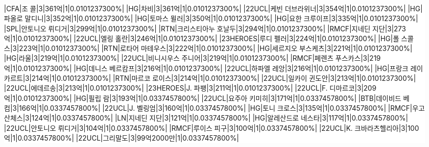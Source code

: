 |CFA|조 콜|3|361억|1|0.0101237300%|
|HG|차비|3|361억|1|0.0101237300%|
|22UCL|케빈 더브라위너|3|354억|1|0.0101237300%|
|HG|파올로 말디니|3|352억|1|0.0101237300%|
|HG|토마스 뮐러|3|350억|1|0.0101237300%|
|HG|요한 크루이프|3|335억|1|0.0101237300%|
|SPL|안토니오 뤼디거|3|299억|1|0.0101237300%|
|RTN|크리스티아누 호날두|3|294억|1|0.0101237300%|
|RMCF|지네딘 지단|3|273억|1|0.0101237300%|
|22UCL|엘링 홀란|3|246억|1|0.0101237300%|
|23HEROES|루디 펠러|3|224억|1|0.0101237300%|
|HG|폴 스콜스|3|223억|1|0.0101237300%|
|RTN|로타어 마테우스|3|222억|1|0.0101237300%|
|HG|세르지오 부스케츠|3|221억|1|0.0101237300%|
|HG|라울|3|219억|1|0.0101237300%|
|22UCL|비니시우스 주니어|3|219억|1|0.0101237300%|
|RMCF|페렌츠 푸스카스|3|219억|1|0.0101237300%|
|HG|데니스 베르캄프|3|216억|1|0.0101237300%|
|22UCL|하파엘 레앙|3|216억|1|0.0101237300%|
|HG|프랑크 레이카르트|3|214억|1|0.0101237300%|
|RTN|마르코 로이스|3|214억|1|0.0101237300%|
|22UCL|일카이 귄도안|3|213억|1|0.0101237300%|
|22UCL|에데르송|3|213억|1|0.0101237300%|
|23HEROES|J. 파팽|3|211억|1|0.0101237300%|
|22UCL|F. 디마르코|3|209억|1|0.0101237300%|
|HG|필립 람|3|193억|1|0.0337457800%|
|22UCL|요주아 키미히|3|171억|1|0.0337457800%|
|BTB|데이비드 베컴|3|166억|1|0.0337457800%|
|22UCL|J. 벨링엄|3|160억|1|0.0337457800%|
|HG|토니 크로스|3|135억|1|0.0337457800%|
|RMCF|우고 산체스|3|124억|1|0.0337457800%|
|LN|지네딘 지단|3|121억|1|0.0337457800%|
|HG|알레산드로 네스타|3|117억|1|0.0337457800%|
|22UCL|안토니오 뤼디거|3|104억|1|0.0337457800%|
|RMCF|루이스 피구|3|100억|1|0.0337457800%|
|22UCL|K. 크바라츠헬리아|3|100억|1|0.0337457800%|
|22UCL|그리말도|3|99억2000만|1|0.0337457800%|